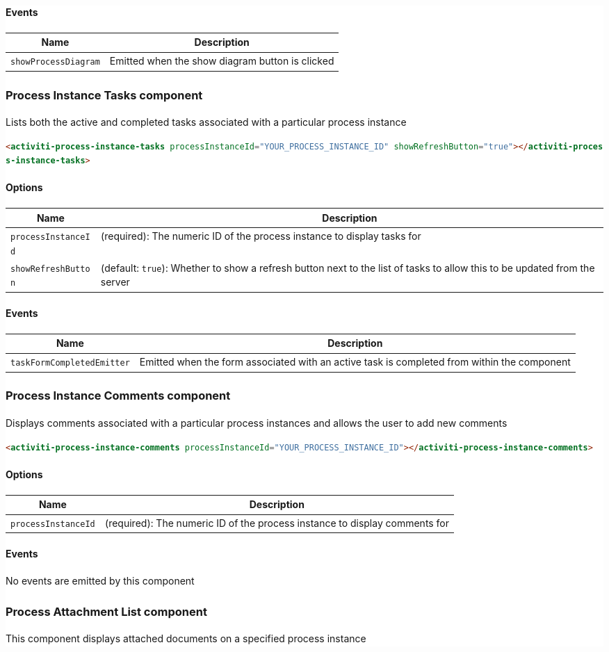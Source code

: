 #### Events


| Name | Description |
| --- | --- |
| `showProcessDiagram` |  Emitted when the show diagram button is clicked |

### Process Instance Tasks component

Lists both the active and completed tasks associated with a particular process instance

```html
<activiti-process-instance-tasks processInstanceId="YOUR_PROCESS_INSTANCE_ID" showRefreshButton="true"></activiti-process-instance-tasks>
```

#### Options


| Name | Description |
| --- | --- |
| `processInstanceId` |  (required): The numeric ID of the process instance to display tasks for |
| `showRefreshButton` |  (default: `true`): Whether to show a refresh button next to the list of tasks to allow this to be updated from the server |

#### Events

| Name | Description |
| --- | --- |
| `taskFormCompletedEmitter` |  Emitted when the form associated with an active task is completed from within the component |

### Process Instance Comments component

Displays comments associated with a particular process instances and allows the user to add new comments

```html
<activiti-process-instance-comments processInstanceId="YOUR_PROCESS_INSTANCE_ID"></activiti-process-instance-comments>
```

#### Options


| Name | Description |
| --- | --- |
| `processInstanceId` | (required): The numeric ID of the process instance to display comments for |

#### Events

No events are emitted by this component

### Process Attachment List component

This component displays attached documents on a specified process instance
